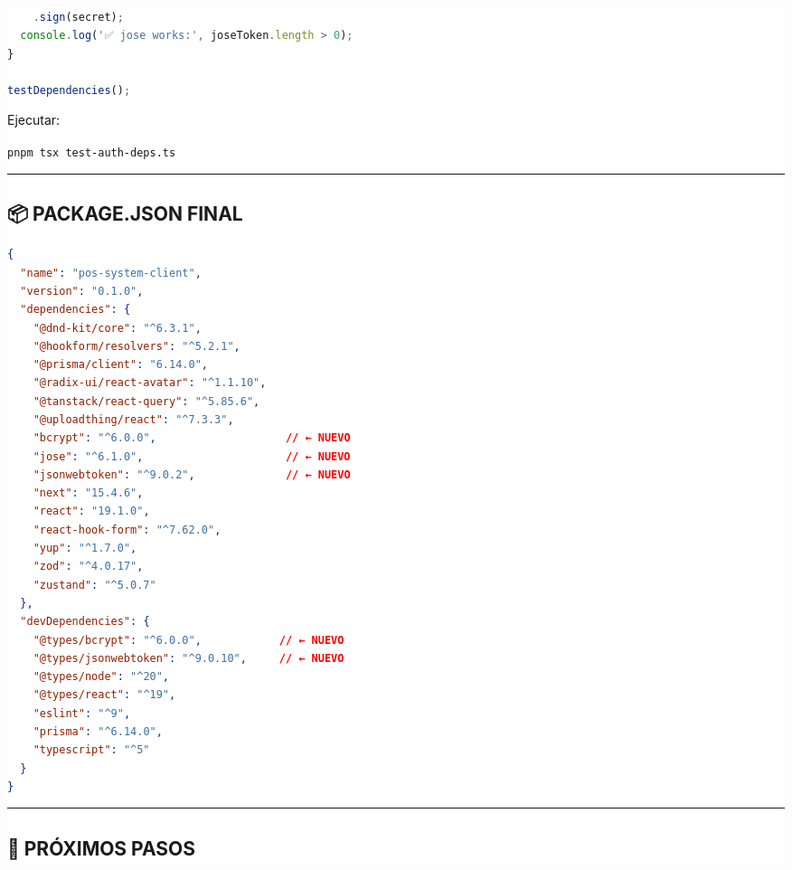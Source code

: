 ```typescript
    .sign(secret);
  console.log('✅ jose works:', joseToken.length > 0);
}

testDependencies();
```

Ejecutar:
```bash
pnpm tsx test-auth-deps.ts
```

---

## 📦 PACKAGE.JSON FINAL

```json
{
  "name": "pos-system-client",
  "version": "0.1.0",
  "dependencies": {
    "@dnd-kit/core": "^6.3.1",
    "@hookform/resolvers": "^5.2.1",
    "@prisma/client": "6.14.0",
    "@radix-ui/react-avatar": "^1.1.10",
    "@tanstack/react-query": "^5.85.6",
    "@uploadthing/react": "^7.3.3",
    "bcrypt": "^6.0.0",                    // ← NUEVO
    "jose": "^6.1.0",                      // ← NUEVO
    "jsonwebtoken": "^9.0.2",              // ← NUEVO
    "next": "15.4.6",
    "react": "19.1.0",
    "react-hook-form": "^7.62.0",
    "yup": "^1.7.0",
    "zod": "^4.0.17",
    "zustand": "^5.0.7"
  },
  "devDependencies": {
    "@types/bcrypt": "^6.0.0",            // ← NUEVO
    "@types/jsonwebtoken": "^9.0.10",     // ← NUEVO
    "@types/node": "^20",
    "@types/react": "^19",
    "eslint": "^9",
    "prisma": "^6.14.0",
    "typescript": "^5"
  }
}
```

---

## 🚀 PRÓXIMOS PASOS
